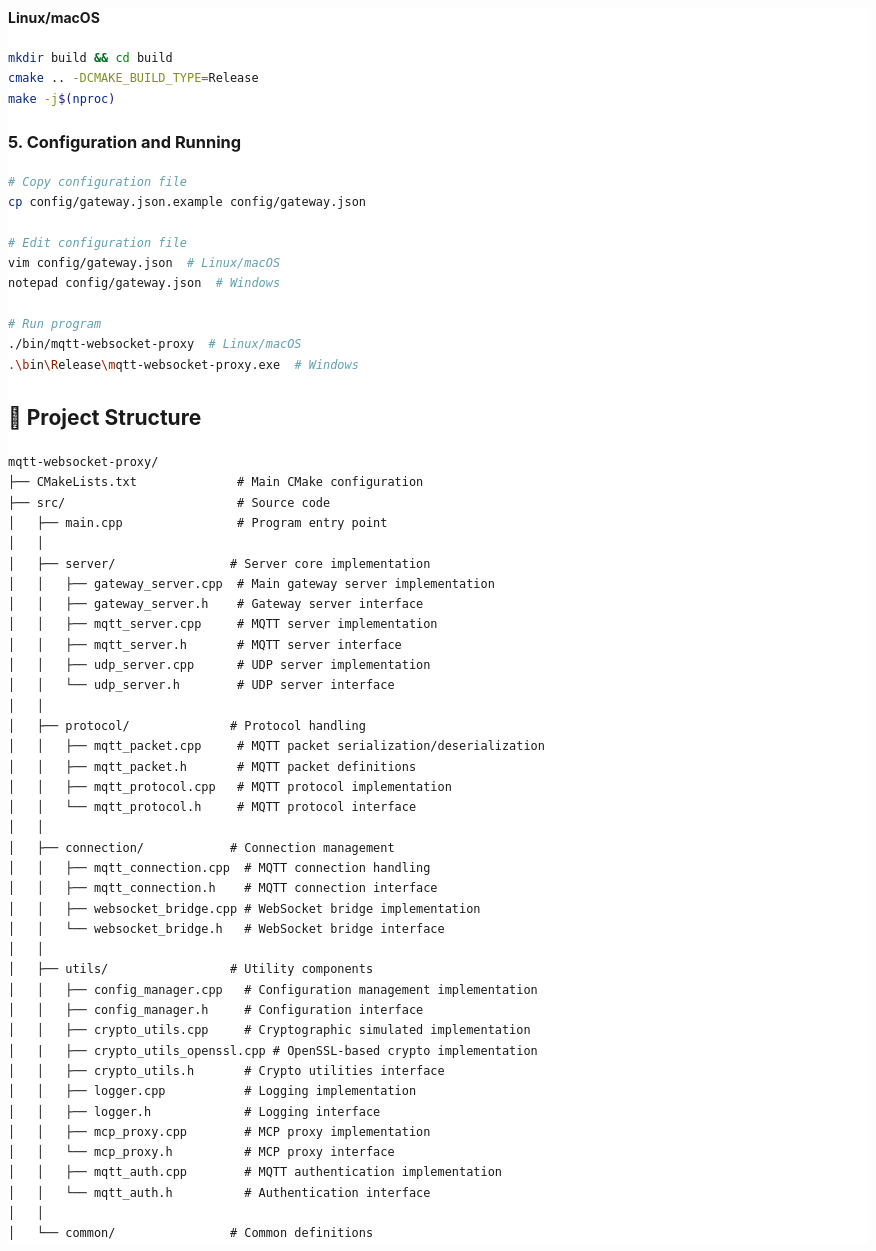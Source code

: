 #### Linux/macOS

```bash
mkdir build && cd build
cmake .. -DCMAKE_BUILD_TYPE=Release
make -j$(nproc)
```

### 5. Configuration and Running

```bash
# Copy configuration file
cp config/gateway.json.example config/gateway.json

# Edit configuration file
vim config/gateway.json  # Linux/macOS
notepad config/gateway.json  # Windows

# Run program
./bin/mqtt-websocket-proxy  # Linux/macOS
.\bin\Release\mqtt-websocket-proxy.exe  # Windows
```

## 📁 Project Structure

```
mqtt-websocket-proxy/
├── CMakeLists.txt              # Main CMake configuration
├── src/                        # Source code
│   ├── main.cpp                # Program entry point
│   │
│   ├── server/                # Server core implementation
│   │   ├── gateway_server.cpp  # Main gateway server implementation
│   │   ├── gateway_server.h    # Gateway server interface
│   │   ├── mqtt_server.cpp     # MQTT server implementation
│   │   ├── mqtt_server.h       # MQTT server interface
│   │   ├── udp_server.cpp      # UDP server implementation
│   │   └── udp_server.h        # UDP server interface
│   │
│   ├── protocol/              # Protocol handling
│   │   ├── mqtt_packet.cpp     # MQTT packet serialization/deserialization
│   │   ├── mqtt_packet.h       # MQTT packet definitions
│   │   ├── mqtt_protocol.cpp   # MQTT protocol implementation
│   │   └── mqtt_protocol.h     # MQTT protocol interface
│   │
│   ├── connection/            # Connection management
│   │   ├── mqtt_connection.cpp  # MQTT connection handling
│   │   ├── mqtt_connection.h    # MQTT connection interface
│   │   ├── websocket_bridge.cpp # WebSocket bridge implementation
│   │   └── websocket_bridge.h   # WebSocket bridge interface
│   │
│   ├── utils/                 # Utility components
│   │   ├── config_manager.cpp   # Configuration management implementation
│   │   ├── config_manager.h     # Configuration interface
│   │   ├── crypto_utils.cpp     # Cryptographic simulated implementation
│   |   ├── crypto_utils_openssl.cpp # OpenSSL-based crypto implementation
│   │   ├── crypto_utils.h       # Crypto utilities interface
│   │   ├── logger.cpp           # Logging implementation
│   │   ├── logger.h             # Logging interface
│   │   ├── mcp_proxy.cpp        # MCP proxy implementation
│   │   └── mcp_proxy.h          # MCP proxy interface
│   │   ├── mqtt_auth.cpp        # MQTT authentication implementation
│   │   └── mqtt_auth.h          # Authentication interface
│   │
│   └── common/                # Common definitions
```